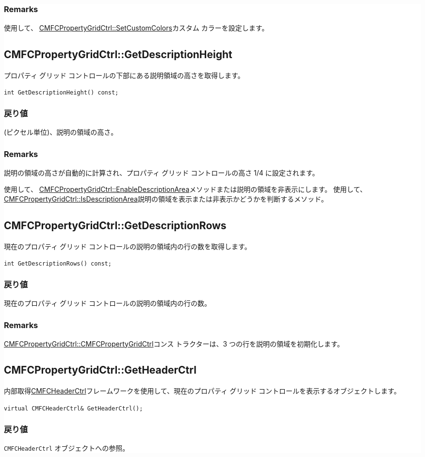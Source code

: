 ### <a name="remarks"></a>Remarks

使用して、 [CMFCPropertyGridCtrl::SetCustomColors](#setcustomcolors)カスタム カラーを設定します。

##  <a name="getdescriptionheight"></a>  CMFCPropertyGridCtrl::GetDescriptionHeight

プロパティ グリッド コントロールの下部にある説明領域の高さを取得します。

```
int GetDescriptionHeight() const;
```

### <a name="return-value"></a>戻り値

(ピクセル単位)、説明の領域の高さ。

### <a name="remarks"></a>Remarks

説明の領域の高さが自動的に計算され、プロパティ グリッド コントロールの高さ 1/4 に設定されます。

使用して、 [CMFCPropertyGridCtrl::EnableDescriptionArea](#enabledescriptionarea)メソッドまたは説明の領域を非表示にします。 使用して、 [CMFCPropertyGridCtrl::IsDescriptionArea](#isdescriptionarea)説明の領域を表示または非表示かどうかを判断するメソッド。

##  <a name="getdescriptionrows"></a>  CMFCPropertyGridCtrl::GetDescriptionRows

現在のプロパティ グリッド コントロールの説明の領域内の行の数を取得します。

```
int GetDescriptionRows() const;
```

### <a name="return-value"></a>戻り値

現在のプロパティ グリッド コントロールの説明の領域内の行の数。

### <a name="remarks"></a>Remarks

[CMFCPropertyGridCtrl::CMFCPropertyGridCtrl](#cmfcpropertygridctrl)コンス トラクターは、3 つの行を説明の領域を初期化します。

##  <a name="getheaderctrl"></a>  CMFCPropertyGridCtrl::GetHeaderCtrl

内部取得[CMFCHeaderCtrl](../../mfc/reference/cmfcheaderctrl-class.md)フレームワークを使用して、現在のプロパティ グリッド コントロールを表示するオブジェクトします。

```
virtual CMFCHeaderCtrl& GetHeaderCtrl();
```

### <a name="return-value"></a>戻り値

`CMFCHeaderCtrl` オブジェクトへの参照。
